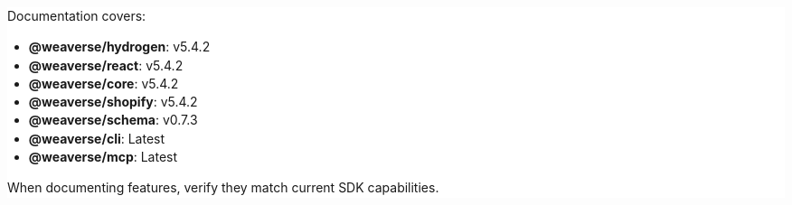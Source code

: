 Documentation covers:
- **@weaverse/hydrogen**: v5.4.2
- **@weaverse/react**: v5.4.2
- **@weaverse/core**: v5.4.2
- **@weaverse/shopify**: v5.4.2
- **@weaverse/schema**: v0.7.3
- **@weaverse/cli**: Latest
- **@weaverse/mcp**: Latest

When documenting features, verify they match current SDK capabilities.
